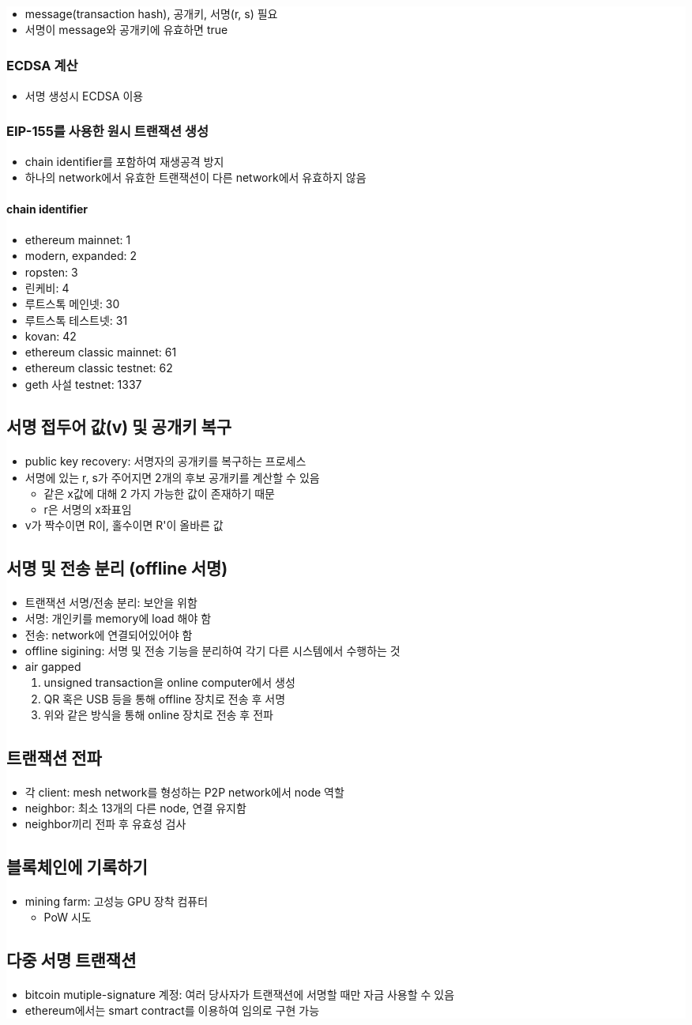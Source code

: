 - message(transaction hash), 공개키, 서명(r, s) 필요
- 서명이 message와 공개키에 유효하면 true

### ECDSA 계산

- 서명 생성시 ECDSA 이용

### EIP-155를 사용한 원시 트랜잭션 생성

- chain identifier를 포함하여 재생공격 방지
- 하나의 network에서 유효한 트랜잭션이 다른 network에서 유효하지 않음

#### chain identifier

- ethereum mainnet: 1
- modern, expanded: 2
- ropsten: 3
- 린케비: 4
- 루트스톡 메인넷: 30
- 루트스톡 테스트넷: 31
- kovan: 42
- ethereum classic mainnet: 61
- ethereum classic testnet: 62
- geth 사설 testnet: 1337

## 서명 접두어 값(v) 및 공개키 복구

- public key recovery: 서명자의 공개키를 복구하는 프로세스
- 서명에 있는 r, s가 주어지면 2개의 후보 공개키를 계산할 수 있음
  - 같은 x값에 대해 2 가지 가능한 값이 존재하기 때문
  - r은 서명의 x좌표임
- v가 짝수이면 R이, 홀수이면 R'이 올바른 값

## 서명 및 전송 분리 (offline 서명)

- 트랜잭션 서명/전송 분리: 보안을 위함
- 서명: 개인키를 memory에 load 해야 함
- 전송: network에 연결되어있어야 함
- offline sigining: 서명 및 전송 기능을 분리하여 각기 다른 시스템에서 수행하는 것
- air gapped
  1. unsigned transaction을 online computer에서 생성
  2. QR 혹은 USB 등을 통해 offline 장치로 전송 후 서명
  3. 위와 같은 방식을 통해 online 장치로 전송 후 전파

## 트랜잭션 전파

- 각 client: mesh network를 형성하는 P2P network에서 node 역할
- neighbor: 최소 13개의 다른 node, 연결 유지함
- neighbor끼리 전파 후 유효성 검사

## 블록체인에 기록하기

- mining farm: 고성능 GPU 장착 컴퓨터
  - PoW 시도

## 다중 서명 트랜잭션

- bitcoin mutiple-signature 계정: 여러 당사자가 트랜잭션에 서명할 때만 자금 사용할 수 있음
- ethereum에서는 smart contract를 이용하여 임의로 구현 가능